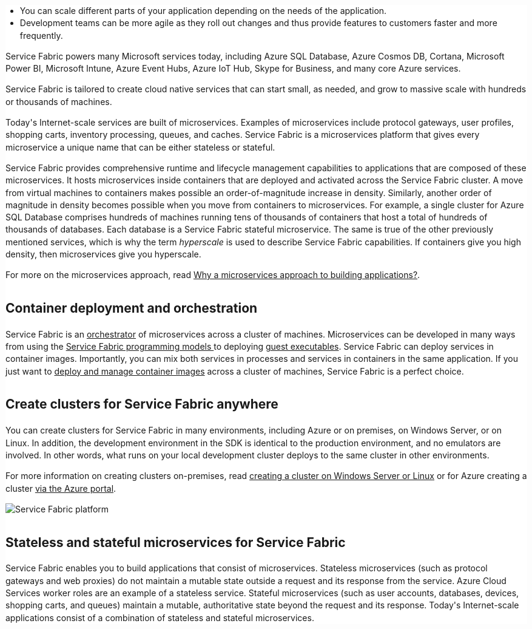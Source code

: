 * You can scale different parts of your application depending on the needs of the application.
* Development teams can be more agile as they roll out changes and thus provide features to customers faster and more frequently.

Service Fabric powers many Microsoft services today, including Azure SQL Database, Azure Cosmos DB, Cortana, Microsoft Power BI, Microsoft Intune, Azure Event Hubs, Azure IoT Hub, Skype for Business, and many core Azure services.

Service Fabric is tailored to create cloud native services that can start small, as needed, and grow to massive scale with hundreds or thousands of machines.

Today's Internet-scale services are built of microservices. Examples of microservices include protocol gateways, user profiles, shopping carts, inventory processing, queues, and caches. Service Fabric is a microservices platform that gives every microservice a unique name that can be either stateless or stateful.

Service Fabric provides comprehensive runtime and lifecycle management capabilities to applications that are composed of these microservices. It hosts microservices inside containers that are deployed and activated across the Service Fabric cluster. A move from virtual machines to containers makes possible an order-of-magnitude increase in density. Similarly, another order of magnitude in density becomes possible when you move from containers to microservices. For example, a single cluster for Azure SQL Database comprises hundreds of machines running tens of thousands of containers that host a total of hundreds of thousands of databases. Each database is a Service Fabric stateful microservice. The same is true of the other previously mentioned services, which is why the term *hyperscale* is used to describe Service Fabric capabilities. If containers give you high density, then microservices give you hyperscale.

For more on the microservices approach, read [Why a microservices approach to building applications?](service-fabric-overview-microservices.md).

## Container deployment and orchestration
Service Fabric is an [orchestrator](service-fabric-cluster-resource-manager-introduction.md) of microservices across a cluster of machines. Microservices can be developed in many ways from using the [Service Fabric programming models ](service-fabric-choose-framework.md) to deploying [guest executables](service-fabric-deploy-existing-app.md). Service Fabric can deploy services in container images. Importantly, you can mix both services in processes and services in containers in the same application. If you just want to [deploy and manage container images](service-fabric-containers-overview.md) across a cluster of machines, Service Fabric is a perfect choice.

## Create clusters for Service Fabric anywhere
You can create clusters for Service Fabric in many environments, including Azure or on premises, on Windows Server, or on Linux. In addition, the development environment in the SDK is identical to the production environment, and no emulators are involved. In other words, what runs on your local development cluster deploys to the same cluster in other environments.

For more information on creating clusters on-premises, read [creating a cluster on Windows Server or Linux](service-fabric-deploy-anywhere.md) or for Azure creating a cluster [via the Azure portal](service-fabric-cluster-creation-via-portal.md).

![Service Fabric platform][Image1]

## Stateless and stateful microservices for Service Fabric
Service Fabric enables you to build applications that consist of microservices. Stateless microservices (such as protocol gateways and web proxies) do not maintain a mutable state outside a request and its response from the service. Azure Cloud Services worker roles are an example of a stateless service. Stateful microservices (such as user accounts, databases, devices, shopping carts, and queues) maintain a mutable, authoritative state beyond the request and its response. Today's Internet-scale applications consist of a combination of stateless and stateful microservices.


[Image1]: media/service-fabric-overview/Service-Fabric-Overview.png